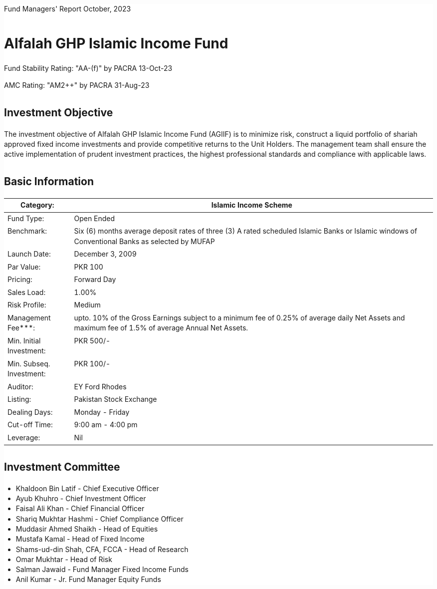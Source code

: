Fund Managers' Report October, 2023

# Alfalah GHP Islamic Income Fund

Fund Stability Rating: "AA-(f)" by PACRA 13-Oct-23

AMC Rating: "AM2++" by PACRA 31-Aug-23

## Investment Objective

The investment objective of Alfalah GHP Islamic Income Fund (AGIIF) is to minimize risk, construct a liquid portfolio of shariah approved fixed income investments and provide competitive returns to the Unit Holders. The management team shall ensure the active implementation of prudent investment practices, the highest professional standards and compliance with applicable laws.

## Basic Information

| Category:                | Islamic Income Scheme                                                                                                                               |
| ------------------------ | --------------------------------------------------------------------------------------------------------------------------------------------------- |
| Fund Type:               | Open Ended                                                                                                                                          |
| Benchmark:               | Six (6) months average deposit rates of three (3) A rated scheduled Islamic Banks or Islamic windows of Conventional Banks as selected by MUFAP     |
| Launch Date:             | December 3, 2009                                                                                                                                    |
| Par Value:               | PKR 100                                                                                                                                             |
| Pricing:                 | Forward Day                                                                                                                                         |
| Sales Load:              | 1.00%                                                                                                                                               |
| Risk Profile:            | Medium                                                                                                                                              |
| Management Fee\*\*\*:    | upto. 10% of the Gross Earnings subject to a minimum fee of 0.25% of average daily Net Assets and maximum fee of 1.5% of average Annual Net Assets. |
| Min. Initial Investment: | PKR 500/-                                                                                                                                           |
| Min. Subseq. Investment: | PKR 100/-                                                                                                                                           |
| Auditor:                 | EY Ford Rhodes                                                                                                                                      |
| Listing:                 | Pakistan Stock Exchange                                                                                                                             |
| Dealing Days:            | Monday - Friday                                                                                                                                     |
| Cut-off Time:            | 9:00 am - 4:00 pm                                                                                                                                   |
| Leverage:                | Nil                                                                                                                                                 |

## Investment Committee

- Khaldoon Bin Latif - Chief Executive Officer
- Ayub Khuhro - Chief Investment Officer
- Faisal Ali Khan - Chief Financial Officer
- Shariq Mukhtar Hashmi - Chief Compliance Officer
- Muddasir Ahmed Shaikh - Head of Equities
- Mustafa Kamal - Head of Fixed Income
- Shams-ud-din Shah, CFA, FCCA - Head of Research
- Omar Mukhtar - Head of Risk
- Salman Jawaid - Fund Manager Fixed Income Funds
- Anil Kumar - Jr. Fund Manager Equity Funds
